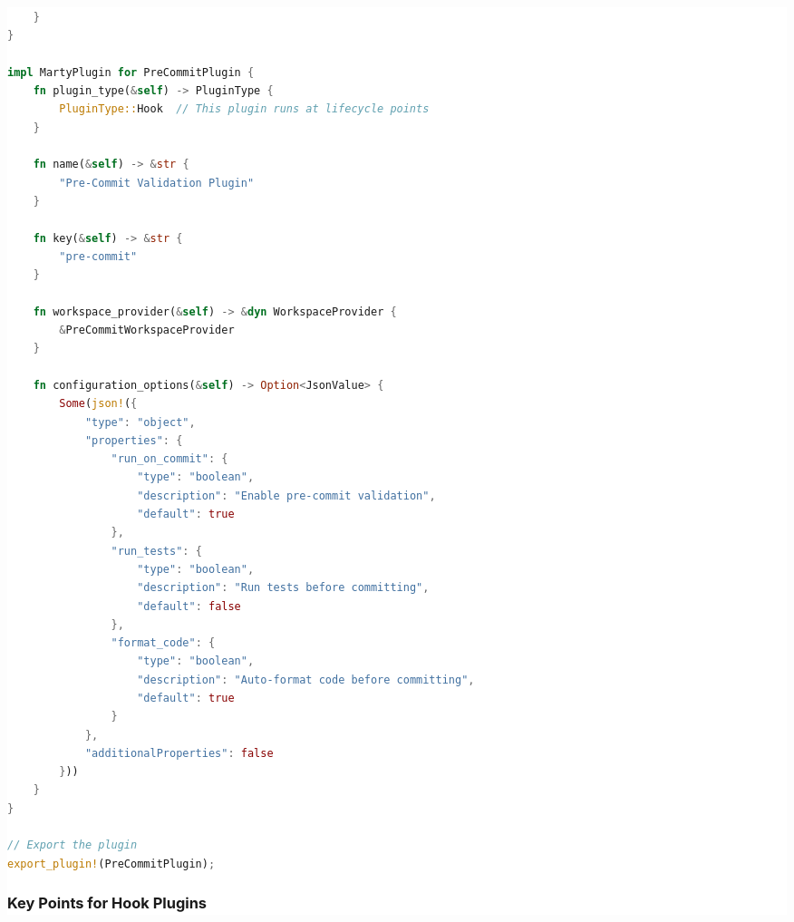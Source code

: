 ```rust
    }
}

impl MartyPlugin for PreCommitPlugin {
    fn plugin_type(&self) -> PluginType {
        PluginType::Hook  // This plugin runs at lifecycle points
    }

    fn name(&self) -> &str {
        "Pre-Commit Validation Plugin"
    }

    fn key(&self) -> &str {
        "pre-commit"
    }

    fn workspace_provider(&self) -> &dyn WorkspaceProvider {
        &PreCommitWorkspaceProvider
    }

    fn configuration_options(&self) -> Option<JsonValue> {
        Some(json!({
            "type": "object",
            "properties": {
                "run_on_commit": {
                    "type": "boolean",
                    "description": "Enable pre-commit validation",
                    "default": true
                },
                "run_tests": {
                    "type": "boolean",
                    "description": "Run tests before committing",
                    "default": false
                },
                "format_code": {
                    "type": "boolean",
                    "description": "Auto-format code before committing",
                    "default": true
                }
            },
            "additionalProperties": false
        }))
    }
}

// Export the plugin
export_plugin!(PreCommitPlugin);
```

### Key Points for Hook Plugins
